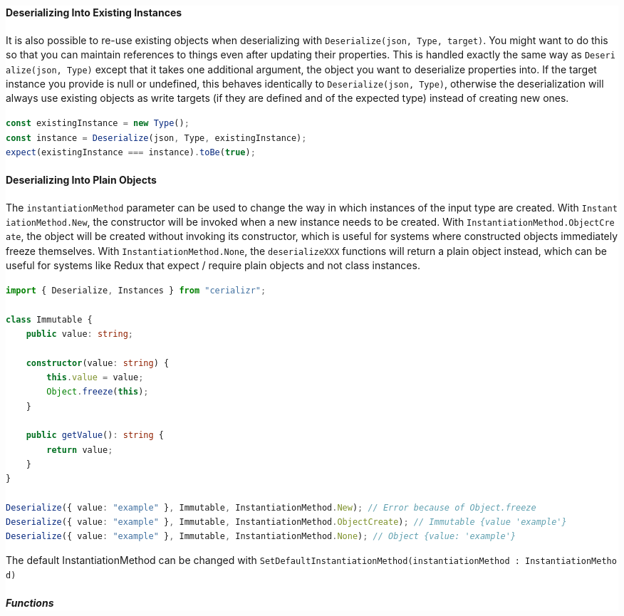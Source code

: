 #### Deserializing Into Existing Instances

It is also possible to re-use existing objects when deserializing with `Deserialize(json, Type, target)`. You might want to do this so that you can maintain references to things even after updating their properties. This is handled exactly the same way as `Deserialize(json, Type)` except that it takes one additional argument, the object you want to deserialize properties into. If the target instance you provide is null or undefined, this behaves identically to `Deserialize(json, Type)`, otherwise the deserialization will always use existing objects as write targets (if they are defined and of the expected type) instead of creating new ones.

```typescript
const existingInstance = new Type();
const instance = Deserialize(json, Type, existingInstance);
expect(existingInstance === instance).toBe(true);
```

#### Deserializing Into Plain Objects

The `instantiationMethod` parameter can be used to change the way in which instances of the input type are created. With `InstantiationMethod.New`, the constructor will be invoked when a new instance needs to be created. With `InstantiationMethod.ObjectCreate`, the object will be created without invoking its constructor, which is useful for systems where constructed objects immediately freeze themselves. With `InstantiationMethod.None`, the `deserializeXXX` functions will return a plain object instead, which can be useful for systems like Redux that expect / require plain objects and not class instances.

```typescript
import { Deserialize, Instances } from "cerializr";

class Immutable {
	public value: string;

	constructor(value: string) {
		this.value = value;
		Object.freeze(this);
	}

	public getValue(): string {
		return value;
	}
}

Deserialize({ value: "example" }, Immutable, InstantiationMethod.New); // Error because of Object.freeze
Deserialize({ value: "example" }, Immutable, InstantiationMethod.ObjectCreate); // Immutable {value 'example'}
Deserialize({ value: "example" }, Immutable, InstantiationMethod.None); // Object {value: 'example'}
```

The default InstantiationMethod can be changed with `SetDefaultInstantiationMethod(instantiationMethod : InstantiationMethod)`

##### Functions
